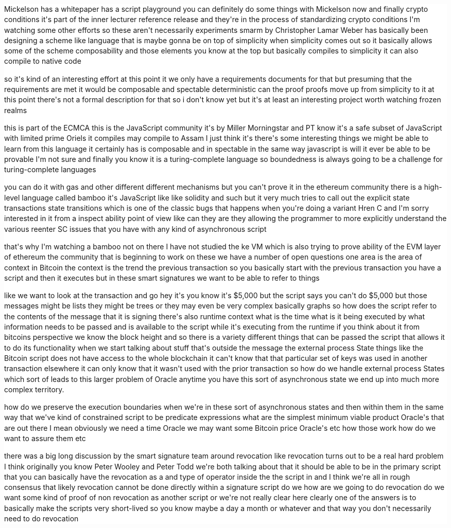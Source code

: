 Mickelson has a whitepaper has a script playground you can definitely do some things with Mickelson now and finally crypto conditions it's part of the inner lecturer reference release and they're in the process of standardizing crypto conditions I'm watching some other efforts so these aren't necessarily experiments smarm by Christopher Lamar Weber has basically been designing a scheme like language that is maybe gonna be on top of simplicity when simplicity comes out so it basically allows some of the scheme composability and those elements you know at the top but basically compiles to simplicity it can also compile to native code 

so it's kind of an interesting effort at this point it we only have a requirements documents for that but presuming that the requirements are met it would be composable and spectable deterministic can the proof proofs move up from simplicity to it at this point there's not a formal description for that so i don't know yet but it's at least an interesting project worth watching frozen realms 

this is part of the ECMCA this is the JavaScript community it's by Miller Morningstar and PT know it's a safe subset of JavaScript with limited prime Oriels it compiles may compile to Assam I just think it's there's some interesting things we might be able to learn from this language it certainly has is composable and in spectable in the same way javascript is will it ever be able to be provable I'm not sure and finally you know it is a turing-complete language so boundedness is always going to be a challenge for turing-complete languages 

you can do it with gas and other different different mechanisms but you can't prove it in the ethereum community there is a high-level language called bamboo it's JavaScript like like solidity and such but it very much tries to call out the explicit state transactions state transitions which is one of the classic bugs that happens when you're doing a variant Hren C and I'm sorry interested in it from a inspect ability point of view like can they are they allowing the programmer to more explicitly understand the various reenter SC issues that you have with any kind of asynchronous script 

that's why I'm watching a bamboo not on there I have not studied the ke VM which is also trying to prove ability of the EVM layer of ethereum the community that is beginning to work on these we have a number of open questions one area is the area of context in Bitcoin the context is the trend the previous transaction so you basically start with the previous transaction you have a script and then it executes but in these smart signatures we want to be able to refer to things 

like we want to look at the transaction and go hey it's you know it's $5,000 but the script says you can't do $5,000 but those messages might be lists they might be trees or they may even be very complex basically graphs so how does the script refer to the contents of the message that it is signing there's also runtime context what is the time what is it being executed by what information needs to be passed and is available to the script while it's executing from the runtime if you think about it from bitcoins perspective we know the block height and so there is a variety different things that can be passed the script that allows it to do its functionality when we start talking about stuff that's outside the message the external process State things like the Bitcoin script does not have access to the whole blockchain it can't know that that particular set of keys was used in another transaction elsewhere it can only know that it wasn't used with the prior transaction so how do we handle external process States which sort of leads to this larger problem of Oracle anytime you have this sort of asynchronous state we end up into much more complex territory.

how do we preserve the execution boundaries when we're in these sort of asynchronous states and then within them in the same way that we've kind of constrained script to be predicate expressions what are the simplest minimum viable product Oracle's that are out there I mean obviously we need a time Oracle we may want some Bitcoin price Oracle's etc how those work how do we want to assure them etc 

there was a big long discussion by the smart signature team around revocation like revocation turns out to be a real hard problem I think originally you know Peter Wooley and Peter Todd we're both talking about that it should be able to be in the primary script that you can basically have the revocation as a and type of operator inside the the script in and I think we're all in rough consensus that likely revocation cannot be done directly within a signature script do we how are we going to do revocation do we want some kind of proof of non revocation as another script or we're not really clear here clearly one of the answers is to basically make the scripts very short-lived so you know maybe a day a month or whatever and that way you don't necessarily need to do revocation 
